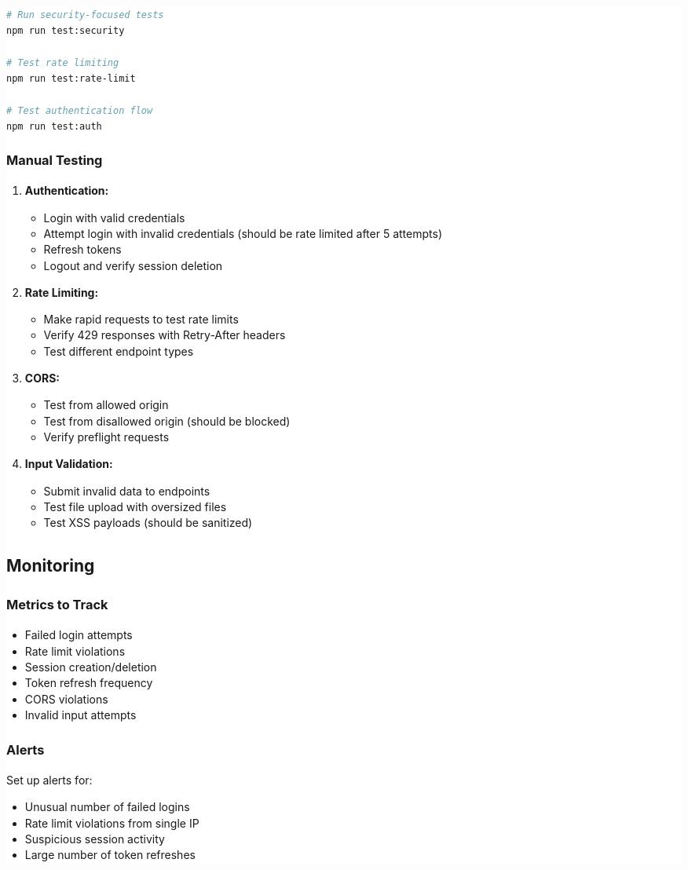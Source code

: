 ```bash
# Run security-focused tests
npm run test:security

# Test rate limiting
npm run test:rate-limit

# Test authentication flow
npm run test:auth
```

### Manual Testing

1. **Authentication:**
   - Login with valid credentials
   - Attempt login with invalid credentials (should be rate limited after 5 attempts)
   - Refresh tokens
   - Logout and verify session deletion

2. **Rate Limiting:**
   - Make rapid requests to test rate limits
   - Verify 429 responses with Retry-After headers
   - Test different endpoint types

3. **CORS:**
   - Test from allowed origin
   - Test from disallowed origin (should be blocked)
   - Verify preflight requests

4. **Input Validation:**
   - Submit invalid data to endpoints
   - Test file upload with oversized files
   - Test XSS payloads (should be sanitized)

## Monitoring

### Metrics to Track

- Failed login attempts
- Rate limit violations
- Session creation/deletion
- Token refresh frequency
- CORS violations
- Invalid input attempts

### Alerts

Set up alerts for:
- Unusual number of failed logins
- Rate limit violations from single IP
- Suspicious session activity
- Large number of token refreshes
